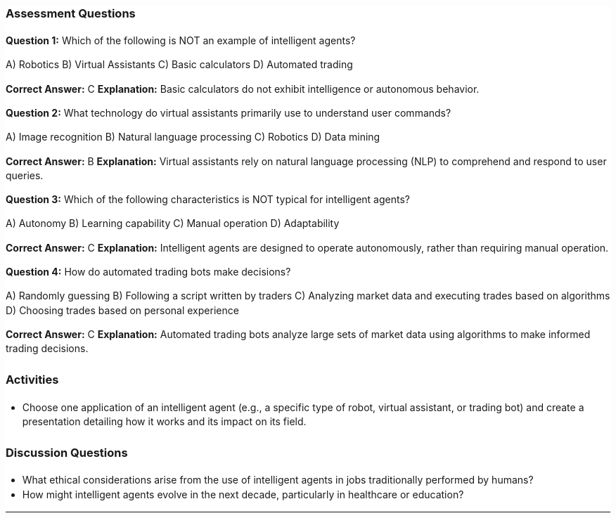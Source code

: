 ### Assessment Questions

**Question 1:** Which of the following is NOT an example of intelligent agents?

  A) Robotics
  B) Virtual Assistants
  C) Basic calculators
  D) Automated trading

**Correct Answer:** C
**Explanation:** Basic calculators do not exhibit intelligence or autonomous behavior.

**Question 2:** What technology do virtual assistants primarily use to understand user commands?

  A) Image recognition
  B) Natural language processing
  C) Robotics
  D) Data mining

**Correct Answer:** B
**Explanation:** Virtual assistants rely on natural language processing (NLP) to comprehend and respond to user queries.

**Question 3:** Which of the following characteristics is NOT typical for intelligent agents?

  A) Autonomy
  B) Learning capability
  C) Manual operation
  D) Adaptability

**Correct Answer:** C
**Explanation:** Intelligent agents are designed to operate autonomously, rather than requiring manual operation.

**Question 4:** How do automated trading bots make decisions?

  A) Randomly guessing
  B) Following a script written by traders
  C) Analyzing market data and executing trades based on algorithms
  D) Choosing trades based on personal experience

**Correct Answer:** C
**Explanation:** Automated trading bots analyze large sets of market data using algorithms to make informed trading decisions.

### Activities
- Choose one application of an intelligent agent (e.g., a specific type of robot, virtual assistant, or trading bot) and create a presentation detailing how it works and its impact on its field.

### Discussion Questions
- What ethical considerations arise from the use of intelligent agents in jobs traditionally performed by humans?
- How might intelligent agents evolve in the next decade, particularly in healthcare or education?

---
